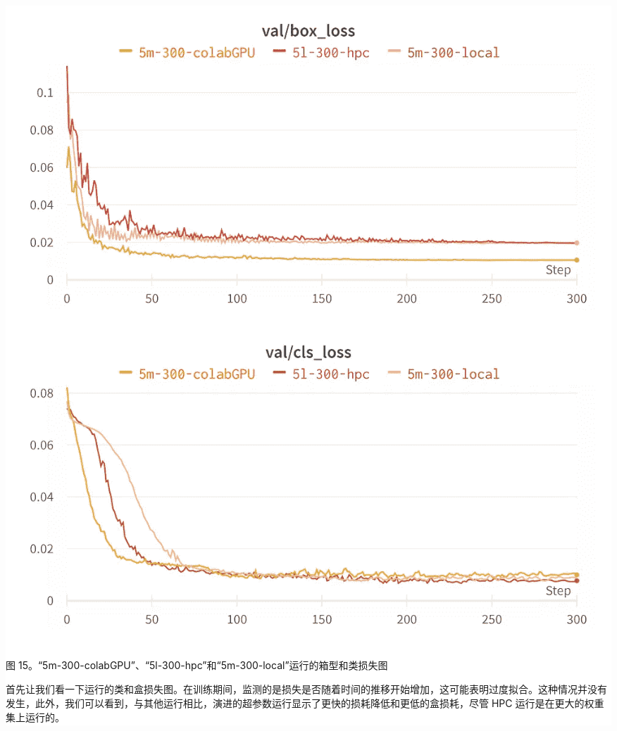 ![](img/c262ce6d7ed279aca49049bb26f1cb62.png)![](img/df5b64425a2b285698dadb80038283be.png)

图 15。“5m-300-colabGPU”、“5l-300-hpc”和“5m-300-local”运行的箱型和类损失图

首先让我们看一下运行的类和盒损失图。在训练期间，监测的是损失是否随着时间的推移开始增加，这可能表明过度拟合。这种情况并没有发生，此外，我们可以看到，与其他运行相比，演进的超参数运行显示了更快的损耗降低和更低的盒损耗，尽管 HPC 运行是在更大的权重集上运行的。
